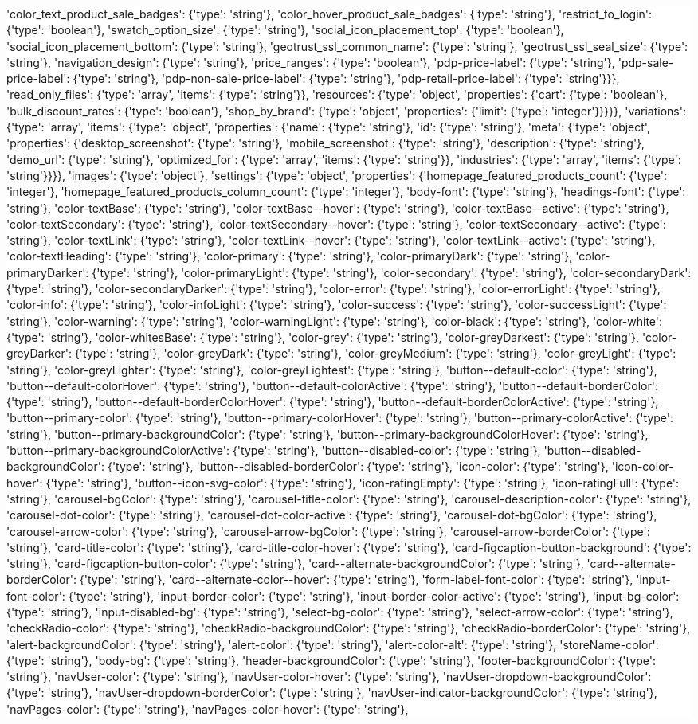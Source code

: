 'color_text_product_sale_badges': {'type': 'string'}, 'color_hover_product_sale_badges': {'type': 'string'}, 'restrict_to_login': {'type': 'boolean'}, 'swatch_option_size': {'type': 'string'}, 'social_icon_placement_top': {'type': 'boolean'}, 'social_icon_placement_bottom': {'type': 'string'}, 'geotrust_ssl_common_name': {'type': 'string'}, 'geotrust_ssl_seal_size': {'type': 'string'}, 'navigation_design': {'type': 'string'}, 'price_ranges': {'type': 'boolean'}, 'pdp-price-label': {'type': 'string'}, 'pdp-sale-price-label': {'type': 'string'}, 'pdp-non-sale-price-label': {'type': 'string'}, 'pdp-retail-price-label': {'type': 'string'}}}, 'read_only_files': {'type': 'array', 'items': {'type': 'string'}}, 'resources': {'type': 'object', 'properties': {'cart': {'type': 'boolean'}, 'bulk_discount_rates': {'type': 'boolean'}, 'shop_by_brand': {'type': 'object', 'properties': {'limit': {'type': 'integer'}}}}}, 'variations': {'type': 'array', 'items': {'type': 'object', 'properties': {'name': {'type': 'string'}, 'id': {'type': 'string'}, 'meta': {'type': 'object', 'properties': {'desktop_screenshot': {'type': 'string'}, 'mobile_screenshot': {'type': 'string'}, 'description': {'type': 'string'}, 'demo_url': {'type': 'string'}, 'optimized_for': {'type': 'array', 'items': {'type': 'string'}}, 'industries': {'type': 'array', 'items': {'type': 'string'}}}}, 'images': {'type': 'object'}, 'settings': {'type': 'object', 'properties': {'homepage_featured_products_count': {'type': 'integer'}, 'homepage_featured_products_column_count': {'type': 'integer'}, 'body-font': {'type': 'string'}, 'headings-font': {'type': 'string'}, 'color-textBase': {'type': 'string'}, 'color-textBase--hover': {'type': 'string'}, 'color-textBase--active': {'type': 'string'}, 'color-textSecondary': {'type': 'string'}, 'color-textSecondary--hover': {'type': 'string'}, 'color-textSecondary--active': {'type': 'string'}, 'color-textLink': {'type': 'string'}, 'color-textLink--hover': {'type': 'string'}, 'color-textLink--active': {'type': 'string'}, 'color-textHeading': {'type': 'string'}, 'color-primary': {'type': 'string'}, 'color-primaryDark': {'type': 'string'}, 'color-primaryDarker': {'type': 'string'}, 'color-primaryLight': {'type': 'string'}, 'color-secondary': {'type': 'string'}, 'color-secondaryDark': {'type': 'string'}, 'color-secondaryDarker': {'type': 'string'}, 'color-error': {'type': 'string'}, 'color-errorLight': {'type': 'string'}, 'color-info': {'type': 'string'}, 'color-infoLight': {'type': 'string'}, 'color-success': {'type': 'string'}, 'color-successLight': {'type': 'string'}, 'color-warning': {'type': 'string'}, 'color-warningLight': {'type': 'string'}, 'color-black': {'type': 'string'}, 'color-white': {'type': 'string'}, 'color-whitesBase': {'type': 'string'}, 'color-grey': {'type': 'string'}, 'color-greyDarkest': {'type': 'string'}, 'color-greyDarker': {'type': 'string'}, 'color-greyDark': {'type': 'string'}, 'color-greyMedium': {'type': 'string'}, 'color-greyLight': {'type': 'string'}, 'color-greyLighter': {'type': 'string'}, 'color-greyLightest': {'type': 'string'}, 'button--default-color': {'type': 'string'}, 'button--default-colorHover': {'type': 'string'}, 'button--default-colorActive': {'type': 'string'}, 'button--default-borderColor': {'type': 'string'}, 'button--default-borderColorHover': {'type': 'string'}, 'button--default-borderColorActive': {'type': 'string'}, 'button--primary-color': {'type': 'string'}, 'button--primary-colorHover': {'type': 'string'}, 'button--primary-colorActive': {'type': 'string'}, 'button--primary-backgroundColor': {'type': 'string'}, 'button--primary-backgroundColorHover': {'type': 'string'}, 'button--primary-backgroundColorActive': {'type': 'string'}, 'button--disabled-color': {'type': 'string'}, 'button--disabled-backgroundColor': {'type': 'string'}, 'button--disabled-borderColor': {'type': 'string'}, 'icon-color': {'type': 'string'}, 'icon-color-hover': {'type': 'string'}, 'button--icon-svg-color': {'type': 'string'}, 'icon-ratingEmpty': {'type': 'string'}, 'icon-ratingFull': {'type': 'string'}, 'carousel-bgColor': {'type': 'string'}, 'carousel-title-color': {'type': 'string'}, 'carousel-description-color': {'type': 'string'}, 'carousel-dot-color': {'type': 'string'}, 'carousel-dot-color-active': {'type': 'string'}, 'carousel-dot-bgColor': {'type': 'string'}, 'carousel-arrow-color': {'type': 'string'}, 'carousel-arrow-bgColor': {'type': 'string'}, 'carousel-arrow-borderColor': {'type': 'string'}, 'card-title-color': {'type': 'string'}, 'card-title-color-hover': {'type': 'string'}, 'card-figcaption-button-background': {'type': 'string'}, 'card-figcaption-button-color': {'type': 'string'}, 'card--alternate-backgroundColor': {'type': 'string'}, 'card--alternate-borderColor': {'type': 'string'}, 'card--alternate-color--hover': {'type': 'string'}, 'form-label-font-color': {'type': 'string'}, 'input-font-color': {'type': 'string'}, 'input-border-color': {'type': 'string'}, 'input-border-color-active': {'type': 'string'}, 'input-bg-color': {'type': 'string'}, 'input-disabled-bg': {'type': 'string'}, 'select-bg-color': {'type': 'string'}, 'select-arrow-color': {'type': 'string'}, 'checkRadio-color': {'type': 'string'}, 'checkRadio-backgroundColor': {'type': 'string'}, 'checkRadio-borderColor': {'type': 'string'}, 'alert-backgroundColor': {'type': 'string'}, 'alert-color': {'type': 'string'}, 'alert-color-alt': {'type': 'string'}, 'storeName-color': {'type': 'string'}, 'body-bg': {'type': 'string'}, 'header-backgroundColor': {'type': 'string'}, 'footer-backgroundColor': {'type': 'string'}, 'navUser-color': {'type': 'string'}, 'navUser-color-hover': {'type': 'string'}, 'navUser-dropdown-backgroundColor': {'type': 'string'}, 'navUser-dropdown-borderColor': {'type': 'string'}, 'navUser-indicator-backgroundColor': {'type': 'string'}, 'navPages-color': {'type': 'string'}, 'navPages-color-hover': {'type': 'string'},